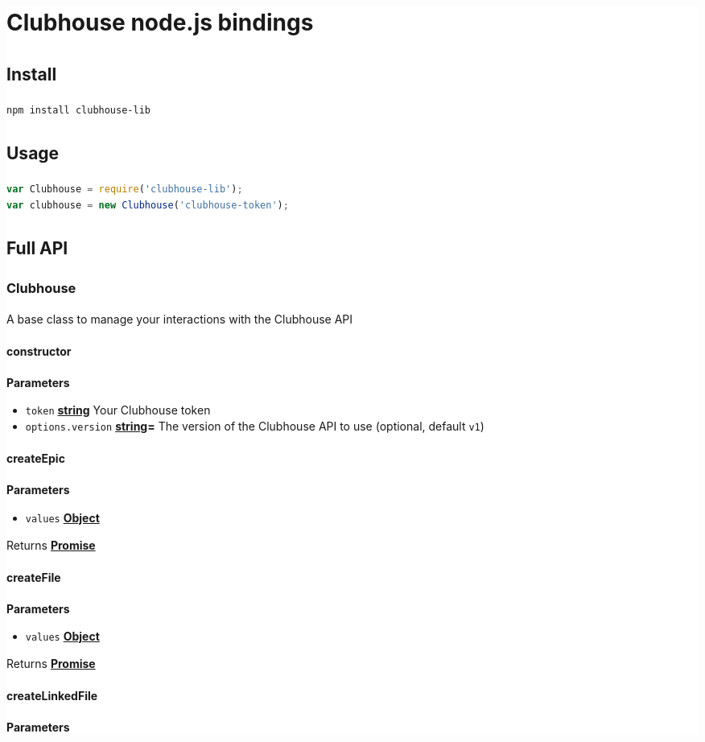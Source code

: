 # Clubhouse node.js bindings

## Install

```shell
npm install clubhouse-lib
```

## Usage

```javascript
var Clubhouse = require('clubhouse-lib');
var clubhouse = new Clubhouse('clubhouse-token');
```

## Full API

### Clubhouse

A base class to manage your interactions with the Clubhouse API

#### constructor

**Parameters**

-   `token` **[string](https://developer.mozilla.org/en-US/docs/Web/JavaScript/Reference/Global_Objects/String)** Your Clubhouse token
-   `options.version` **[string](https://developer.mozilla.org/en-US/docs/Web/JavaScript/Reference/Global_Objects/String)=** The version of the Clubhouse API to use (optional, default `v1`)

#### createEpic

**Parameters**

-   `values` **[Object](https://developer.mozilla.org/en-US/docs/Web/JavaScript/Reference/Global_Objects/Object)**

Returns **[Promise](https://developer.mozilla.org/en-US/docs/Web/JavaScript/Reference/Global_Objects/Promise)**

#### createFile

**Parameters**

-   `values` **[Object](https://developer.mozilla.org/en-US/docs/Web/JavaScript/Reference/Global_Objects/Object)**

Returns **[Promise](https://developer.mozilla.org/en-US/docs/Web/JavaScript/Reference/Global_Objects/Promise)**

#### createLinkedFile

**Parameters**
